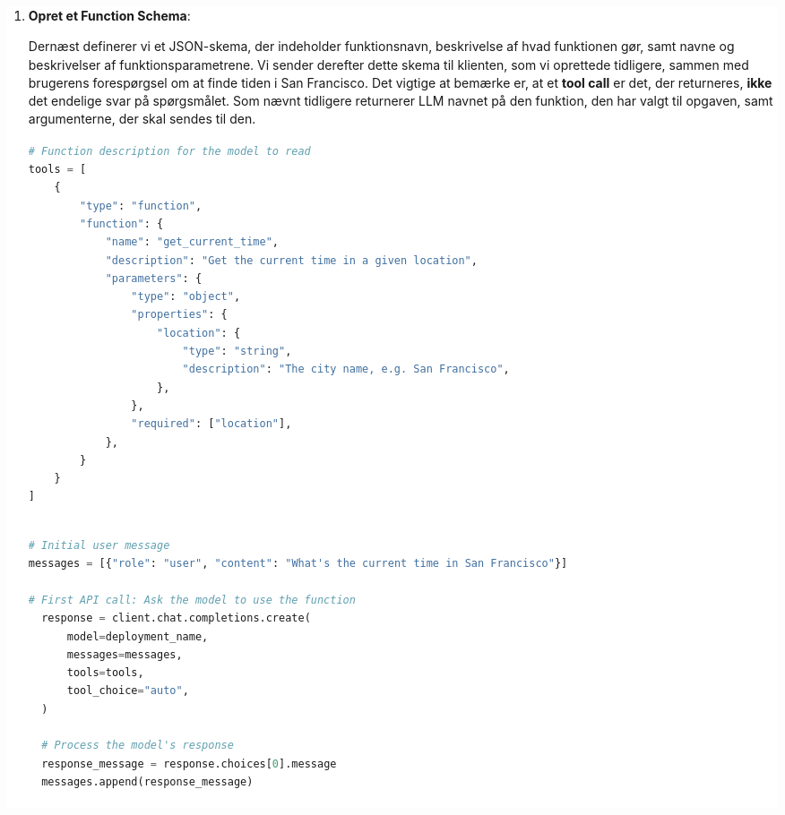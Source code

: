 1. **Opret et Function Schema**:

    Dernæst definerer vi et JSON-skema, der indeholder funktionsnavn, beskrivelse af hvad funktionen gør, samt navne og beskrivelser af funktionsparametrene. Vi sender derefter dette skema til klienten, som vi oprettede tidligere, sammen med brugerens forespørgsel om at finde tiden i San Francisco. Det vigtige at bemærke er, at et **tool call** er det, der returneres, **ikke** det endelige svar på spørgsmålet. Som nævnt tidligere returnerer LLM navnet på den funktion, den har valgt til opgaven, samt argumenterne, der skal sendes til den.

    ```python
    # Function description for the model to read
    tools = [
        {
            "type": "function",
            "function": {
                "name": "get_current_time",
                "description": "Get the current time in a given location",
                "parameters": {
                    "type": "object",
                    "properties": {
                        "location": {
                            "type": "string",
                            "description": "The city name, e.g. San Francisco",
                        },
                    },
                    "required": ["location"],
                },
            }
        }
    ]
    ```
   
    ```python
  
    # Initial user message
    messages = [{"role": "user", "content": "What's the current time in San Francisco"}] 
  
    # First API call: Ask the model to use the function
      response = client.chat.completions.create(
          model=deployment_name,
          messages=messages,
          tools=tools,
          tool_choice="auto",
      )
  
      # Process the model's response
      response_message = response.choices[0].message
      messages.append(response_message)
  